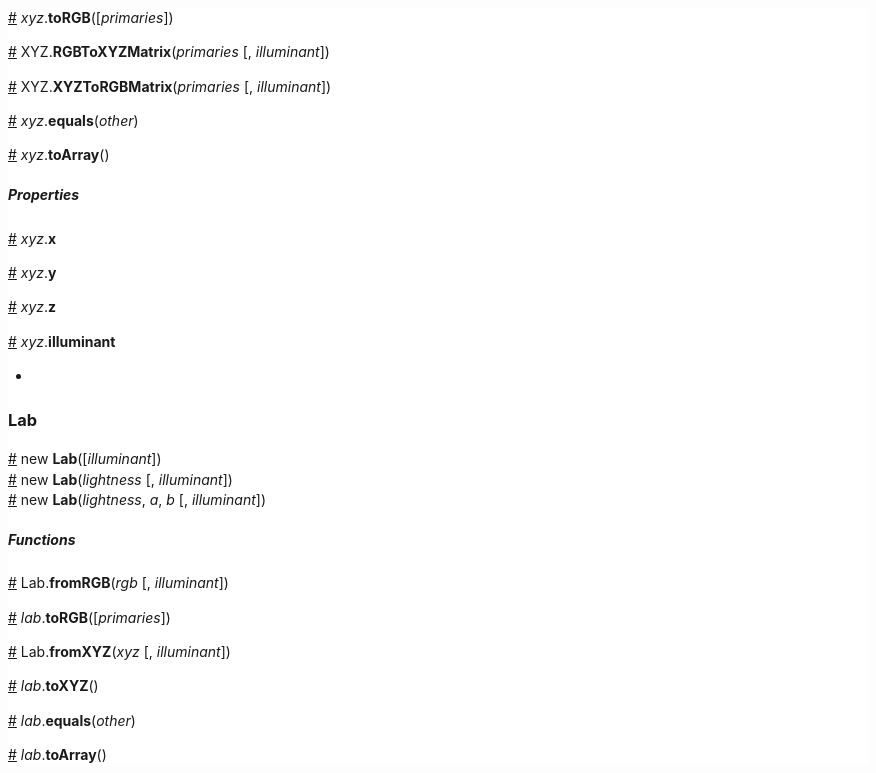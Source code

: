 <a id="xyz-torgb" href="#xyz-torgb">#</a>
*xyz*.**toRGB**([*primaries*])

<a id="xyz-class-rgbtoxyzmatrix" href="#xyz-class-rgbtoxyzmatrix">#</a>
XYZ.**RGBToXYZMatrix**(*primaries* [, *illuminant*])

<a id="xyz-class-xyztorgbmatrix" href="#xyz-class-xyztorgbmatrix">#</a>
XYZ.**XYZToRGBMatrix**(*primaries* [, *illuminant*])

<a id="xyz-equals" href="#xyz-equals">#</a>
*xyz*.**equals**(*other*)

<a id="xyz-toarray" href="#xyz-toarray">#</a>
*xyz*.**toArray**()

##### Properties

<a id="xyz-x" href="#xyz-x">#</a>
*xyz*.**x**

<a id="xyz-y" href="#xyz-y">#</a>
*xyz*.**y**

<a id="xyz-z" href="#xyz-z">#</a>
*xyz*.**z**

<a id="xyz-illuminant" href="#xyz-illuminant">#</a>
*xyz*.**illuminant**

-

### Lab

<a id="new-lab-0" href="#new-lab-0">#</a>
new **Lab**([*illuminant*])<br>
<a id="new-lab-2" href="#new-lab-2">#</a>
new **Lab**(*lightness* [, *illuminant*])<br>
<a id="new-lab-3" href="#new-lab-3">#</a>
new **Lab**(*lightness*, *a*, *b* [, *illuminant*])

##### Functions

<a id="lab-class-fromrgb" href="#lab-class-fromrgb">#</a>
Lab.**fromRGB**(*rgb* [, *illuminant*])

<a id="lab-torgb" href="#lab-torgb">#</a>
*lab*.**toRGB**([*primaries*])

<a id="lab-class-fromxyz" href="#lab-class-fromxyz">#</a>
Lab.**fromXYZ**(*xyz* [, *illuminant*])

<a id="lab-toxyz" href="#lab-toxyz">#</a>
*lab*.**toXYZ**()

<a id="lab-equals" href="#lab-equals">#</a>
*lab*.**equals**(*other*)

<a id="lab-toarray" href="#lab-toarray">#</a>
*lab*.**toArray**()
